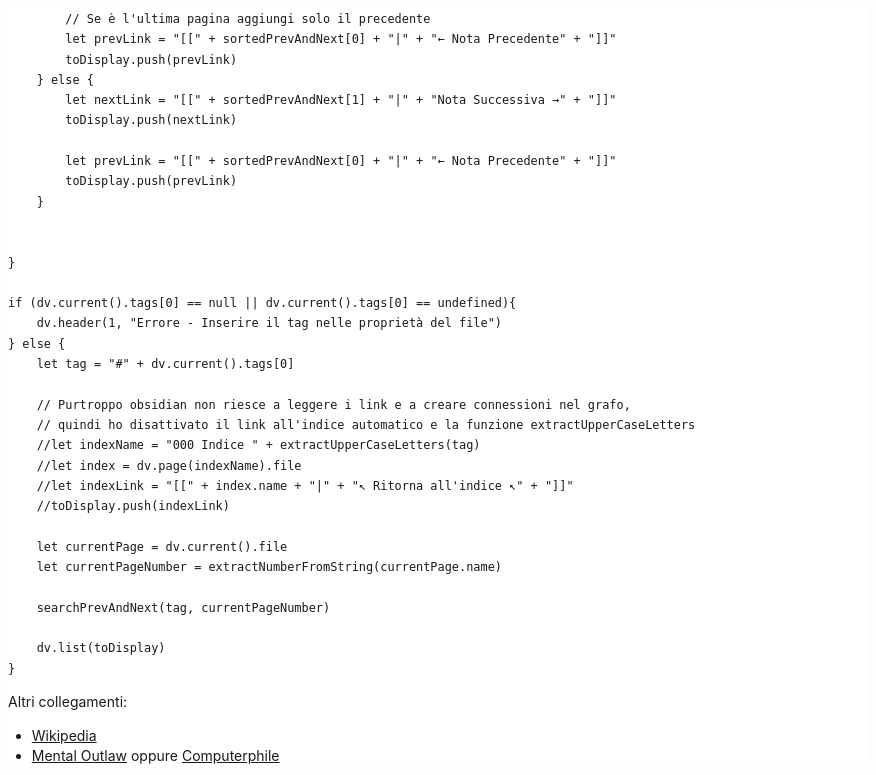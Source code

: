 ```dataviewjs
		// Se è l'ultima pagina aggiungi solo il precedente
		let prevLink = "[[" + sortedPrevAndNext[0] + "|" + "← Nota Precedente" + "]]"
		toDisplay.push(prevLink)
	} else {
		let nextLink = "[[" + sortedPrevAndNext[1] + "|" + "Nota Successiva →" + "]]"
		toDisplay.push(nextLink)
		
		let prevLink = "[[" + sortedPrevAndNext[0] + "|" + "← Nota Precedente" + "]]"
		toDisplay.push(prevLink)
	}
	
	
}

if (dv.current().tags[0] == null || dv.current().tags[0] == undefined){
	dv.header(1, "Errore - Inserire il tag nelle proprietà del file")
} else {
	let tag = "#" + dv.current().tags[0]

	// Purtroppo obsidian non riesce a leggere i link e a creare connessioni nel grafo,
	// quindi ho disattivato il link all'indice automatico e la funzione extractUpperCaseLetters
	//let indexName = "000 Indice " + extractUpperCaseLetters(tag)
	//let index = dv.page(indexName).file
	//let indexLink = "[[" + index.name + "|" + "↖ Ritorna all'indice ↖" + "]]"
	//toDisplay.push(indexLink)
	
	let currentPage = dv.current().file
	let currentPageNumber = extractNumberFromString(currentPage.name)
	
	searchPrevAndNext(tag, currentPageNumber)
	
	dv.list(toDisplay)
}
```

Altri collegamenti: 
- [Wikipedia](https://en.wikipedia.org/wiki/Advanced_Encryption_Standard)
- [Mental Outlaw](https://www.youtube.com/watch?v=A8poO23ujxA) oppure [Computerphile](https://www.youtube.com/watch?v=O4xNJsjtN6E)